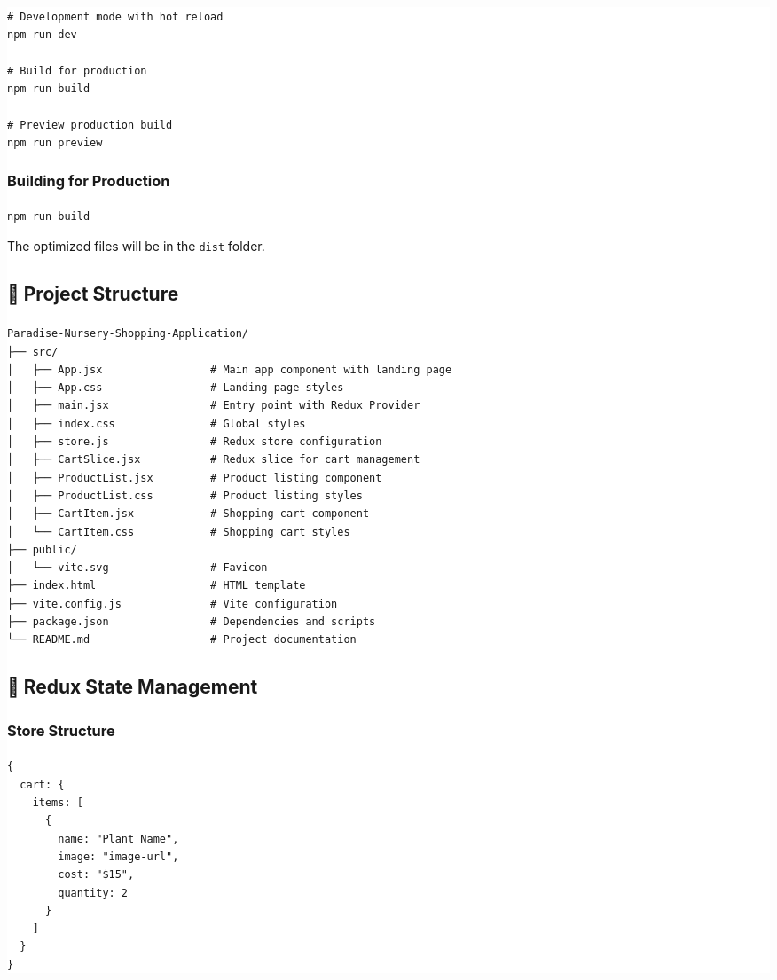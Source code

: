```
# Development mode with hot reload
npm run dev

# Build for production
npm run build

# Preview production build
npm run preview
```

### Building for Production

```
npm run build
```

The optimized files will be in the `dist` folder.

## 📁 Project Structure

```
Paradise-Nursery-Shopping-Application/
├── src/
│   ├── App.jsx                 # Main app component with landing page
│   ├── App.css                 # Landing page styles
│   ├── main.jsx                # Entry point with Redux Provider
│   ├── index.css               # Global styles
│   ├── store.js                # Redux store configuration
│   ├── CartSlice.jsx           # Redux slice for cart management
│   ├── ProductList.jsx         # Product listing component
│   ├── ProductList.css         # Product listing styles
│   ├── CartItem.jsx            # Shopping cart component
│   └── CartItem.css            # Shopping cart styles
├── public/
│   └── vite.svg                # Favicon
├── index.html                  # HTML template
├── vite.config.js              # Vite configuration
├── package.json                # Dependencies and scripts
└── README.md                   # Project documentation
```

## 🔄 Redux State Management

### Store Structure

```
{
  cart: {
    items: [
      {
        name: "Plant Name",
        image: "image-url",
        cost: "$15",
        quantity: 2
      }
    ]
  }
}
```
